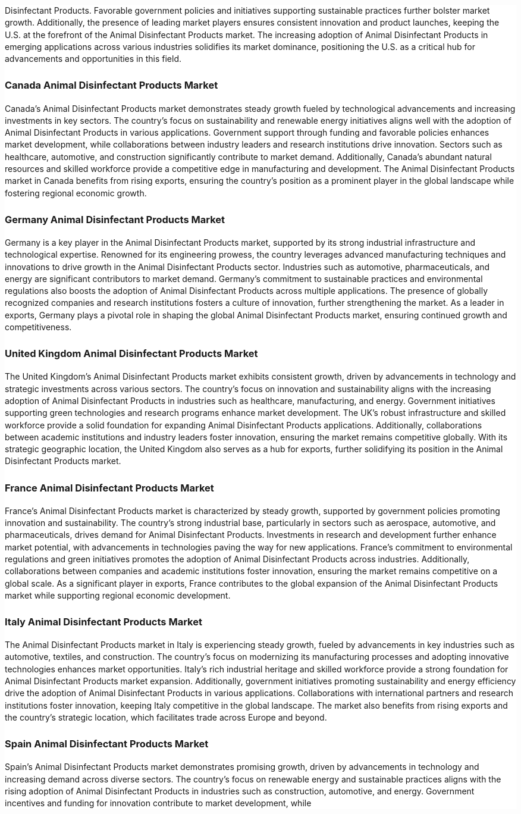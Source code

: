 Disinfectant Products. Favorable government policies and initiatives supporting sustainable practices further bolster market growth. Additionally, the presence of leading market players ensures consistent innovation and product launches, keeping the U.S. at the forefront of the Animal Disinfectant Products market. The increasing adoption of Animal Disinfectant Products in emerging applications across various industries solidifies its market dominance, positioning the U.S. as a critical hub for advancements and opportunities in this field.</p><h3>Canada Animal Disinfectant Products Market</h3><p>Canada&rsquo;s Animal Disinfectant Products market demonstrates steady growth fueled by technological advancements and increasing investments in key sectors. The country&rsquo;s focus on sustainability and renewable energy initiatives aligns well with the adoption of Animal Disinfectant Products in various applications. Government support through funding and favorable policies enhances market development, while collaborations between industry leaders and research institutions drive innovation. Sectors such as healthcare, automotive, and construction significantly contribute to market demand. Additionally, Canada&rsquo;s abundant natural resources and skilled workforce provide a competitive edge in manufacturing and development. The Animal Disinfectant Products market in Canada benefits from rising exports, ensuring the country&rsquo;s position as a prominent player in the global landscape while fostering regional economic growth.</p><h3>Germany Animal Disinfectant Products Market</h3><p>Germany is a key player in the Animal Disinfectant Products market, supported by its strong industrial infrastructure and technological expertise. Renowned for its engineering prowess, the country leverages advanced manufacturing techniques and innovations to drive growth in the Animal Disinfectant Products sector. Industries such as automotive, pharmaceuticals, and energy are significant contributors to market demand. Germany&rsquo;s commitment to sustainable practices and environmental regulations also boosts the adoption of Animal Disinfectant Products across multiple applications. The presence of globally recognized companies and research institutions fosters a culture of innovation, further strengthening the market. As a leader in exports, Germany plays a pivotal role in shaping the global Animal Disinfectant Products market, ensuring continued growth and competitiveness.</p><h3>United Kingdom Animal Disinfectant Products Market</h3><p>The United Kingdom&rsquo;s Animal Disinfectant Products market exhibits consistent growth, driven by advancements in technology and strategic investments across various sectors. The country&rsquo;s focus on innovation and sustainability aligns with the increasing adoption of Animal Disinfectant Products in industries such as healthcare, manufacturing, and energy. Government initiatives supporting green technologies and research programs enhance market development. The UK&rsquo;s robust infrastructure and skilled workforce provide a solid foundation for expanding Animal Disinfectant Products applications. Additionally, collaborations between academic institutions and industry leaders foster innovation, ensuring the market remains competitive globally. With its strategic geographic location, the United Kingdom also serves as a hub for exports, further solidifying its position in the Animal Disinfectant Products market.</p><h3>France Animal Disinfectant Products Market</h3><p>France&rsquo;s Animal Disinfectant Products market is characterized by steady growth, supported by government policies promoting innovation and sustainability. The country&rsquo;s strong industrial base, particularly in sectors such as aerospace, automotive, and pharmaceuticals, drives demand for Animal Disinfectant Products. Investments in research and development further enhance market potential, with advancements in technologies paving the way for new applications. France&rsquo;s commitment to environmental regulations and green initiatives promotes the adoption of Animal Disinfectant Products across industries. Additionally, collaborations between companies and academic institutions foster innovation, ensuring the market remains competitive on a global scale. As a significant player in exports, France contributes to the global expansion of the Animal Disinfectant Products market while supporting regional economic development.</p><h3>Italy Animal Disinfectant Products Market</h3><p>The Animal Disinfectant Products market in Italy is experiencing steady growth, fueled by advancements in key industries such as automotive, textiles, and construction. The country&rsquo;s focus on modernizing its manufacturing processes and adopting innovative technologies enhances market opportunities. Italy&rsquo;s rich industrial heritage and skilled workforce provide a strong foundation for Animal Disinfectant Products market expansion. Additionally, government initiatives promoting sustainability and energy efficiency drive the adoption of Animal Disinfectant Products in various applications. Collaborations with international partners and research institutions foster innovation, keeping Italy competitive in the global landscape. The market also benefits from rising exports and the country&rsquo;s strategic location, which facilitates trade across Europe and beyond.</p><h3>Spain Animal Disinfectant Products Market</h3><p>Spain&rsquo;s Animal Disinfectant Products market demonstrates promising growth, driven by advancements in technology and increasing demand across diverse sectors. The country&rsquo;s focus on renewable energy and sustainable practices aligns with the rising adoption of Animal Disinfectant Products in industries such as construction, automotive, and energy. Government incentives and funding for innovation contribute to market development, while